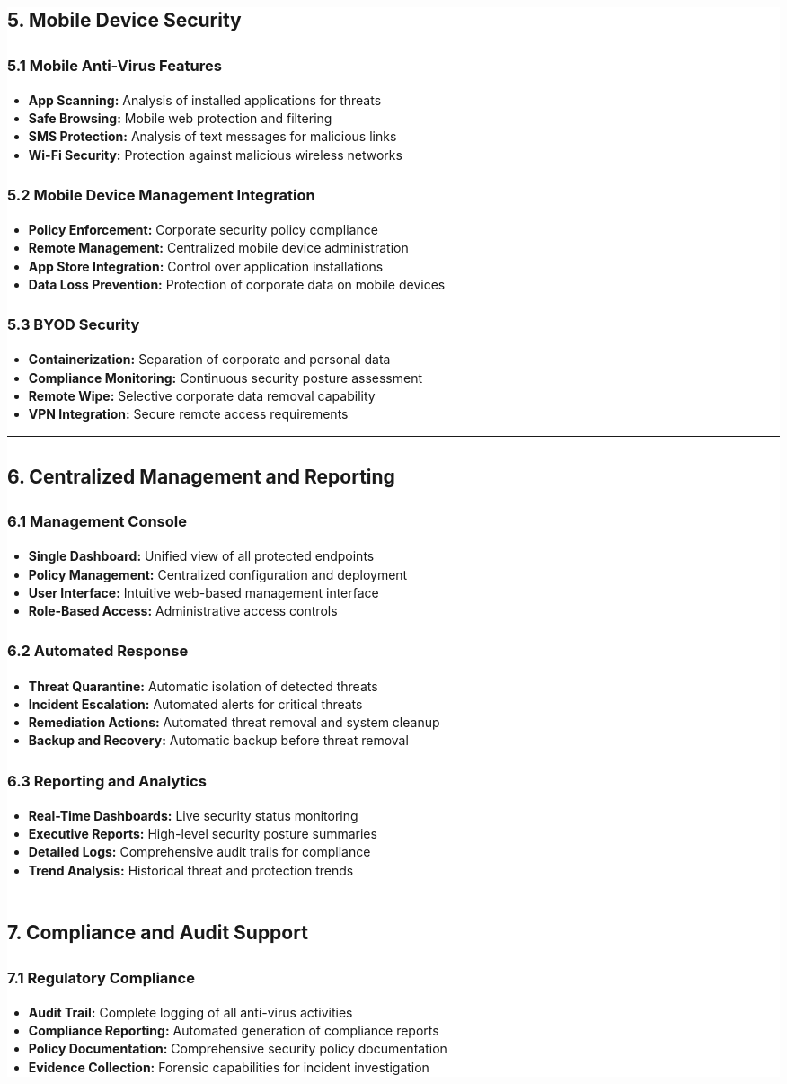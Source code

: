 
## 5. Mobile Device Security

### 5.1 Mobile Anti-Virus Features
- **App Scanning:** Analysis of installed applications for threats
- **Safe Browsing:** Mobile web protection and filtering
- **SMS Protection:** Analysis of text messages for malicious links
- **Wi-Fi Security:** Protection against malicious wireless networks

### 5.2 Mobile Device Management Integration
- **Policy Enforcement:** Corporate security policy compliance
- **Remote Management:** Centralized mobile device administration
- **App Store Integration:** Control over application installations
- **Data Loss Prevention:** Protection of corporate data on mobile devices

### 5.3 BYOD Security
- **Containerization:** Separation of corporate and personal data
- **Compliance Monitoring:** Continuous security posture assessment
- **Remote Wipe:** Selective corporate data removal capability
- **VPN Integration:** Secure remote access requirements

---

## 6. Centralized Management and Reporting

### 6.1 Management Console
- **Single Dashboard:** Unified view of all protected endpoints
- **Policy Management:** Centralized configuration and deployment
- **User Interface:** Intuitive web-based management interface
- **Role-Based Access:** Administrative access controls

### 6.2 Automated Response
- **Threat Quarantine:** Automatic isolation of detected threats
- **Incident Escalation:** Automated alerts for critical threats
- **Remediation Actions:** Automated threat removal and system cleanup
- **Backup and Recovery:** Automatic backup before threat removal

### 6.3 Reporting and Analytics
- **Real-Time Dashboards:** Live security status monitoring
- **Executive Reports:** High-level security posture summaries
- **Detailed Logs:** Comprehensive audit trails for compliance
- **Trend Analysis:** Historical threat and protection trends

---

## 7. Compliance and Audit Support

### 7.1 Regulatory Compliance
- **Audit Trail:** Complete logging of all anti-virus activities
- **Compliance Reporting:** Automated generation of compliance reports
- **Policy Documentation:** Comprehensive security policy documentation
- **Evidence Collection:** Forensic capabilities for incident investigation
